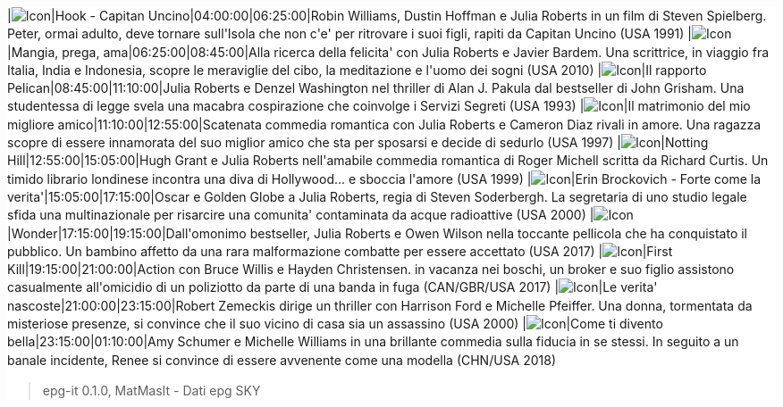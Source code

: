 |![Icon](https://guidatv.sky.it/uuid/43caee80-8b71-4810-be0e-0ab3b54b545e/cover?md5ChecksumParam=4a285f255fbd6ed3831d5acaab65b7e1)|Hook - Capitan Uncino|04:00:00|06:25:00|Robin Williams, Dustin Hoffman e Julia Roberts in un film di Steven Spielberg. Peter, ormai adulto, deve tornare sull&#039;Isola che non c&#039;e&#039; per ritrovare i suoi figli, rapiti da Capitan Uncino (USA 1991)
|![Icon](https://guidatv.sky.it/uuid/2ec5033c-11b3-4ff1-9a3b-79713a0ab2e0/cover?md5ChecksumParam=587bcc1a4e20be092c0d6b7f71add78e)|Mangia, prega, ama|06:25:00|08:45:00|Alla ricerca della felicita&#039; con Julia Roberts e Javier Bardem. Una scrittrice, in viaggio fra Italia, India e Indonesia, scopre le meraviglie del cibo, la meditazione e l&#039;uomo dei sogni (USA 2010)
|![Icon](https://guidatv.sky.it/uuid/0a6532a4-58dc-4083-af3f-b266649849bc/cover?md5ChecksumParam=66e9ffc079fa6d789628e944de3cbf81)|Il rapporto Pelican|08:45:00|11:10:00|Julia Roberts e Denzel Washington nel thriller di Alan J. Pakula dal bestseller di John Grisham. Una studentessa di legge svela una macabra cospirazione che coinvolge i Servizi Segreti (USA 1993)
|![Icon](https://guidatv.sky.it/uuid/e9fed228-2d84-4e28-88b0-ac4b0017474d/cover?md5ChecksumParam=a7ac910253d0cfb70074b41db3c6f2f2)|Il matrimonio del mio migliore amico|11:10:00|12:55:00|Scatenata commedia romantica con Julia Roberts e Cameron Diaz rivali in amore. Una ragazza scopre di essere innamorata del suo miglior amico che sta per sposarsi e decide di sedurlo (USA 1997)
|![Icon](https://guidatv.sky.it/uuid/8038436f-4edd-4fe6-b504-7e28466e7e59/cover?md5ChecksumParam=54cda2800d19a30723a72c3b94841b90)|Notting Hill|12:55:00|15:05:00|Hugh Grant e Julia Roberts nell&#039;amabile commedia romantica di Roger Michell scritta da Richard Curtis. Un timido librario londinese incontra una diva di Hollywood... e sboccia l&#039;amore (USA 1999)
|![Icon](https://guidatv.sky.it/uuid/ce246b6d-bc81-4e2a-b92d-940d2fb0a890/cover?md5ChecksumParam=4593497d64a65d1c19a9184f52a12550)|Erin Brockovich - Forte come la verita&#039;|15:05:00|17:15:00|Oscar e Golden Globe a Julia Roberts, regia di Steven Soderbergh. La segretaria di uno studio legale sfida una multinazionale per risarcire una comunita&#039; contaminata da acque radioattive (USA 2000)
|![Icon](https://guidatv.sky.it/uuid/3bb106d0-f764-4020-9451-f4cad0ef704a/cover?md5ChecksumParam=196c5bd92fe134724c751abeef6e8c55)|Wonder|17:15:00|19:15:00|Dall&#039;omonimo bestseller, Julia Roberts e Owen Wilson nella toccante pellicola che ha conquistato il pubblico. Un bambino affetto da una rara malformazione combatte per essere accettato (USA 2017)
|![Icon](https://guidatv.sky.it/uuid/2dd7d25f-65d3-43f9-b3a0-1741fe333fa4/cover?md5ChecksumParam=62bf514e1db7aed22b780ec7e4349d1e)|First Kill|19:15:00|21:00:00|Action con Bruce Willis e Hayden Christensen. in vacanza nei boschi, un broker e suo figlio assistono casualmente all&#039;omicidio di un poliziotto da parte di una banda in fuga (CAN/GBR/USA 2017)
|![Icon](https://guidatv.sky.it/uuid/d76bf689-5e73-4ae9-b51a-3976dadb8ada/cover?md5ChecksumParam=d975b06ece9b0b00653387f34daf55f8)|Le verita&#039; nascoste|21:00:00|23:15:00|Robert Zemeckis dirige un thriller con Harrison Ford e Michelle Pfeiffer. Una donna, tormentata da misteriose presenze, si convince che il suo vicino di casa sia un assassino (USA 2000)
|![Icon](https://guidatv.sky.it/uuid/7355f0f1-b56e-474a-aabf-d66d99d8d748/cover?md5ChecksumParam=808a191cd6491f3888e12f5297ca6f69)|Come ti divento bella|23:15:00|01:10:00|Amy Schumer e Michelle Williams in una brillante commedia sulla fiducia in se stessi. In seguito a un banale incidente, Renee si convince di essere avvenente come una modella (CHN/USA 2018)



 > epg-it 0.1.0, MatMasIt - Dati epg SKY